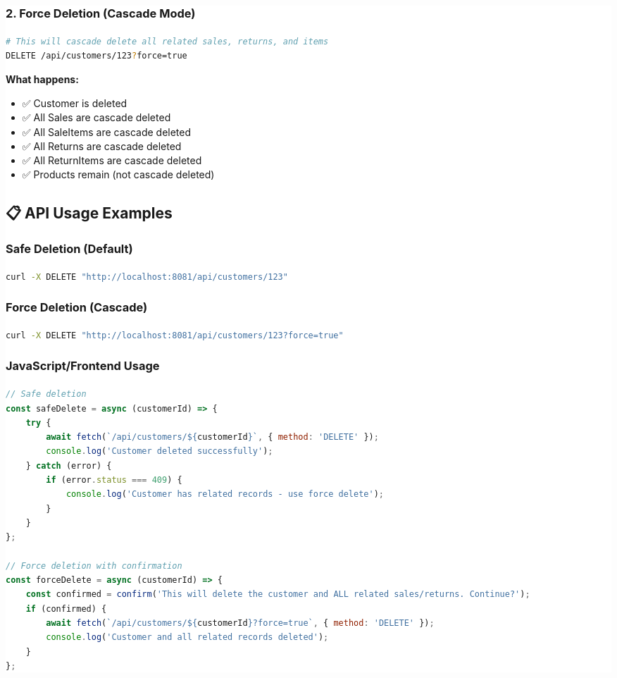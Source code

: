 ### 2. **Force Deletion** (Cascade Mode)
```bash
# This will cascade delete all related sales, returns, and items
DELETE /api/customers/123?force=true
```

**What happens:**
- ✅ Customer is deleted
- ✅ All Sales are cascade deleted
- ✅ All SaleItems are cascade deleted  
- ✅ All Returns are cascade deleted
- ✅ All ReturnItems are cascade deleted
- ✅ Products remain (not cascade deleted)

## 📋 **API Usage Examples**

### Safe Deletion (Default)
```bash
curl -X DELETE "http://localhost:8081/api/customers/123"
```

### Force Deletion (Cascade)
```bash
curl -X DELETE "http://localhost:8081/api/customers/123?force=true"
```

### JavaScript/Frontend Usage
```javascript
// Safe deletion
const safeDelete = async (customerId) => {
    try {
        await fetch(`/api/customers/${customerId}`, { method: 'DELETE' });
        console.log('Customer deleted successfully');
    } catch (error) {
        if (error.status === 409) {
            console.log('Customer has related records - use force delete');
        }
    }
};

// Force deletion with confirmation
const forceDelete = async (customerId) => {
    const confirmed = confirm('This will delete the customer and ALL related sales/returns. Continue?');
    if (confirmed) {
        await fetch(`/api/customers/${customerId}?force=true`, { method: 'DELETE' });
        console.log('Customer and all related records deleted');
    }
};
```
